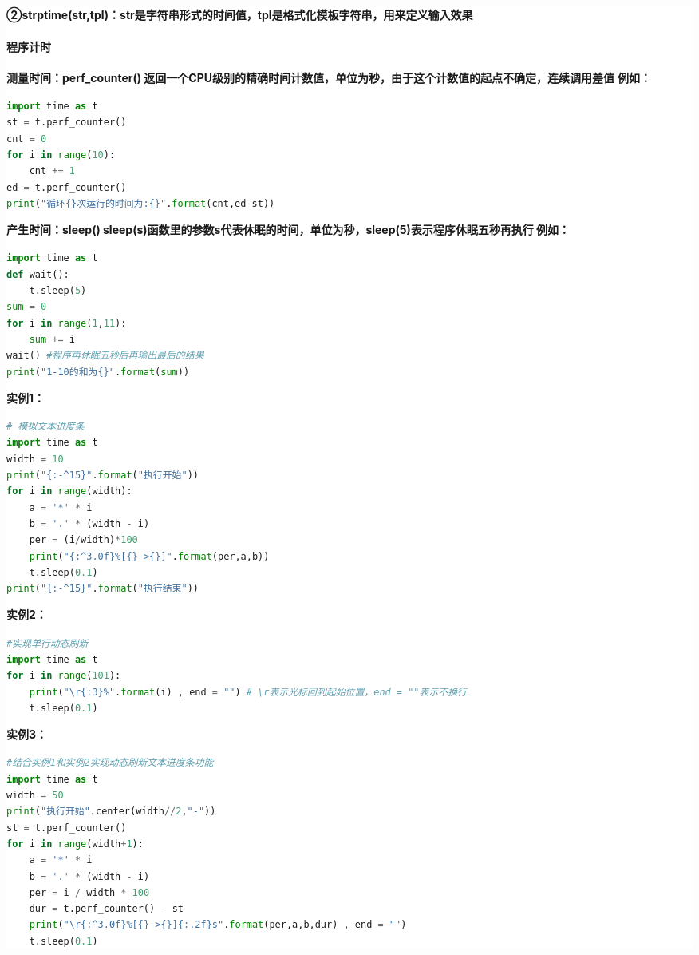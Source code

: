 **②strptime(str,tpl)：str是字符串形式的时间值，tpl是格式化模板字符串，用来定义输入效果**

#### 程序计时
**测量时间：perf_counter()
返回一个CPU级别的精确时间计数值，单位为秒，由于这个计数值的起点不确定，连续调用差值**
**例如：**
```python
import time as t
st = t.perf_counter()
cnt = 0
for i in range(10):
    cnt += 1
ed = t.perf_counter()
print("循环{}次运行的时间为:{}".format(cnt,ed-st))

```

**产生时间：sleep()
sleep(s)函数里的参数s代表休眠的时间，单位为秒，sleep(5)表示程序休眠五秒再执行
例如：**
```python
import time as t
def wait():
    t.sleep(5)
sum = 0
for i in range(1,11):
    sum += i
wait() #程序再休眠五秒后再输出最后的结果
print("1-10的和为{}".format(sum))
```
**实例1：**
```python
# 模拟文本进度条
import time as t
width = 10
print("{:-^15}".format("执行开始"))
for i in range(width):
    a = '*' * i
    b = '.' * (width - i)
    per = (i/width)*100
    print("{:^3.0f}%[{}->{}]".format(per,a,b))
    t.sleep(0.1)
print("{:-^15}".format("执行结束"))
```
**实例2：**
```python
#实现单行动态刷新
import time as t
for i in range(101):
    print("\r{:3}%".format(i) , end = "") # \r表示光标回到起始位置，end = ""表示不换行
    t.sleep(0.1)
```
**实例3：**
```python
#结合实例1和实例2实现动态刷新文本进度条功能
import time as t
width = 50
print("执行开始".center(width//2,"-"))
st = t.perf_counter()
for i in range(width+1):
    a = '*' * i
    b = '.' * (width - i)
    per = i / width * 100
    dur = t.perf_counter() - st
    print("\r{:^3.0f}%[{}->{}]{:.2f}s".format(per,a,b,dur) , end = "")
    t.sleep(0.1)
```